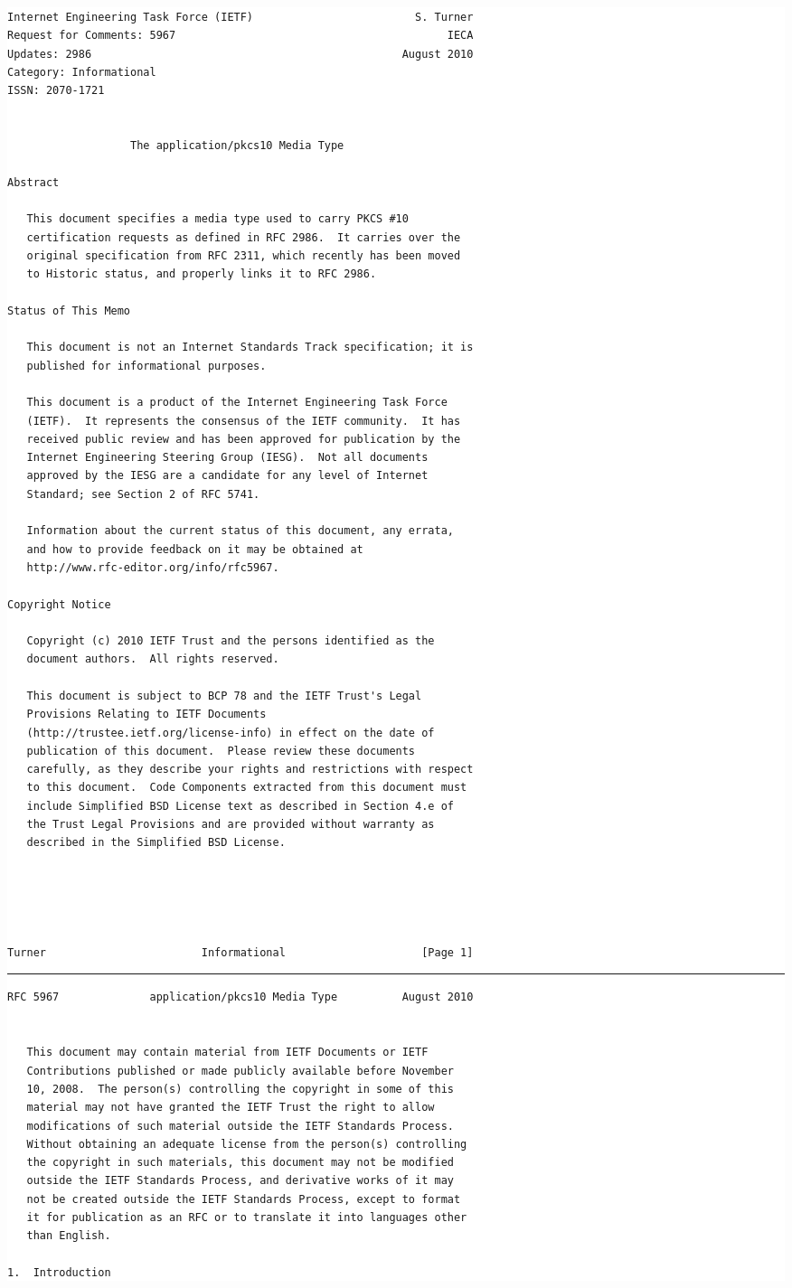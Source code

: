     Internet Engineering Task Force (IETF)                         S. Turner
    Request for Comments: 5967                                          IECA
    Updates: 2986                                                August 2010
    Category: Informational
    ISSN: 2070-1721


                       The application/pkcs10 Media Type

    Abstract

       This document specifies a media type used to carry PKCS #10
       certification requests as defined in RFC 2986.  It carries over the
       original specification from RFC 2311, which recently has been moved
       to Historic status, and properly links it to RFC 2986.

    Status of This Memo

       This document is not an Internet Standards Track specification; it is
       published for informational purposes.

       This document is a product of the Internet Engineering Task Force
       (IETF).  It represents the consensus of the IETF community.  It has
       received public review and has been approved for publication by the
       Internet Engineering Steering Group (IESG).  Not all documents
       approved by the IESG are a candidate for any level of Internet
       Standard; see Section 2 of RFC 5741.

       Information about the current status of this document, any errata,
       and how to provide feedback on it may be obtained at
       http://www.rfc-editor.org/info/rfc5967.

    Copyright Notice

       Copyright (c) 2010 IETF Trust and the persons identified as the
       document authors.  All rights reserved.

       This document is subject to BCP 78 and the IETF Trust's Legal
       Provisions Relating to IETF Documents
       (http://trustee.ietf.org/license-info) in effect on the date of
       publication of this document.  Please review these documents
       carefully, as they describe your rights and restrictions with respect
       to this document.  Code Components extracted from this document must
       include Simplified BSD License text as described in Section 4.e of
       the Trust Legal Provisions and are provided without warranty as
       described in the Simplified BSD License.





    Turner                        Informational                     [Page 1]

------------------------------------------------------------------------

``` newpage
RFC 5967              application/pkcs10 Media Type          August 2010


   This document may contain material from IETF Documents or IETF
   Contributions published or made publicly available before November
   10, 2008.  The person(s) controlling the copyright in some of this
   material may not have granted the IETF Trust the right to allow
   modifications of such material outside the IETF Standards Process.
   Without obtaining an adequate license from the person(s) controlling
   the copyright in such materials, this document may not be modified
   outside the IETF Standards Process, and derivative works of it may
   not be created outside the IETF Standards Process, except to format
   it for publication as an RFC or to translate it into languages other
   than English.

1.  Introduction
```